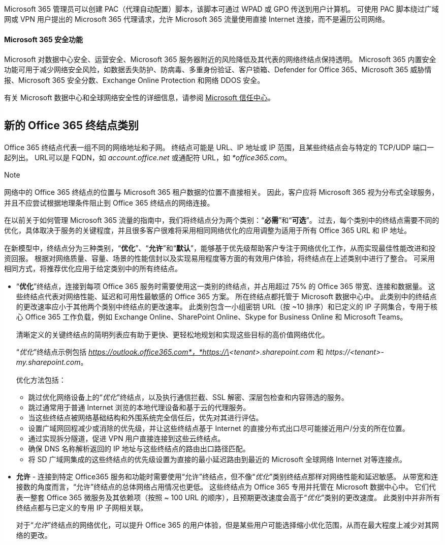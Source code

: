 Microsoft 365 管理员可以创建 PAC（代理自动配置）脚本，该脚本可通过 WPAD 或 GPO 传送到用户计算机。 可使用 PAC 脚本绕过广域网或 VPN 用户提出的 Microsoft 365 代理请求，允许 Microsoft 365 流量使用直接 Internet 连接，而不是遍历公司网络。
  
#### <a name="microsoft-365-security-features"></a>Microsoft 365 安全功能
<a name="BKMK_WebSvc"> </a>

Microsoft 对数据中心安全、运营安全、Microsoft 365 服务器附近的风险降低及其代表的网络终结点保持透明。 Microsoft 365 内置安全功能可用于减少网络安全风险，如数据丢失防护、防病毒、多重身份验证、客户锁箱、Defender for Office 365、Microsoft 365 威胁情报、Microsoft 365 安全分数、Exchange Online Protection 和网络 DDOS 安全。
  
有关 Microsoft 数据中心和全球网络安全性的详细信息，请参阅 [Microsoft 信任中心](https://www.microsoft.com/trustcenter/security)。
  
## <a name="new-office-365-endpoint-categories"></a>新的 Office 365 终结点类别
<a name="BKMK_Categories"> </a>

Office 365 终结点代表一组不同的网络地址和子网。 终结点可能是 URL、IP 地址或 IP 范围，且某些终结点会与特定的 TCP/UDP 端口一起列出。 URL可以是 FQDN，如 *account.office.net* 或通配符 URL，如 *\*office365.com*。
  
> [!NOTE]
> 网络中的 Office 365 终结点的位置与 Microsoft 365 租户数据的位置不直接相关。 因此，客户应将 Microsoft 365 视为分布式全球服务，并且不应尝试根据地理条件阻止到 Office 365 终结点的网络连接。
  
在以前关于如何管理 Microsoft 365 流量的指南中，我们将终结点分为两个类别：“**必需**”和“**可选**”。 过去，每个类别中的终结点需要不同的优化，具体取决于服务的关键程度，并且很多客户很难将采用相同网络优化的应用调整为适用于所有 Office 365 URL 和 IP 地址。
  
在新模型中，终结点分为三种类别，“**优化**”、“**允许**”和“**默认**”，能够基于优先级帮助客户专注于网络优化工作，从而实现最佳性能改进和投资回报。 根据对网络质量、容量、场景的性能信封以及实现易用程度等方面的有效用户体验，将终结点在上述类别中进行了整合。 可采用相同方式，将推荐优化应用于给定类别中的所有终结点。
  
- “**优化**”终结点，连接到每项 Office 365 服务时需要使用这一类别的终结点，并占用超过 75% 的 Office 365 带宽、连接和数据量。 这些终结点代表对网络性能、延迟和可用性最敏感的 Office 365 方案。 所在终结点都托管于 Microsoft 数据中心中。 此类别中的终结点的更改速率应小于其他两个类别中终结点的更改速率。 此类别包含一小组密钥 URL（按 ~10 排序）和已定义的 IP 子网集合，专用于核心 Office 365 工作负载，例如 Exchange Online、SharePoint Online、Skype for Business Online 和 Microsoft Teams。

    清晰定义的关键终结点的简明列表应有助于更快、更轻松地规划和实现这些目标的高价值网络优化。

    “*优化*”终结点示例包括 *https://outlook.office365.com*，*https://\<tenant\>.sharepoint.com* 和 *https://\<tenant\>-my.sharepoint.com*。

    优化方法包括：

  - 跳过优化网络设备上的“*优化*”终结点，以及执行通信拦截、SSL 解密、深层包检查和内容筛选的服务。
  - 跳过通常用于普通 Internet 浏览的本地代理设备和基于云的代理服务。
  - 当这些终结点被网络基础结构和外围系统完全信任后，优先对其进行评估。
  - 设置广域网回程减少或消除的优先级，并让这些终结点基于 Internet 的直接分布式出口尽可能接近用户/分支的所在位置。
  - 通过实现拆分隧道，促进 VPN 用户直接连接到这些云终结点。
  - 确保 DNS 名称解析返回的 IP 地址与这些终结点的路由出口路径匹配。
  - 将 SD 广域网集成的这些终结点的优先级设置为直接的最小延迟路由到最近的 Microsoft 全球网络 Internet 对等连接点。

- **允许** - 连接到特定 Office365 服务和功能时需要使用“允许”终结点，但不像“*优化*”类别终结点那样对网络性能和延迟敏感。 从带宽和连接数的角度而言，“允许”终结点的总体网络占用情况也更低。 这些终结点为 Office 365 专用并托管在 Microsoft 数据中心中。 它们代表一整套 Office 365 微服务及其依赖项（按照 ~ 100 URL 的顺序），且预期更改速度会高于“*优化*”类别的更改速度。 此类别中并非所有终结点都与已定义的专用 IP 子网相关联。

    对于“*允许*”终结点的网络优化，可以提升 Office 365 的用户体验，但是某些用户可能选择缩小优化范围，从而在最大程度上减少对其网络的更改。
